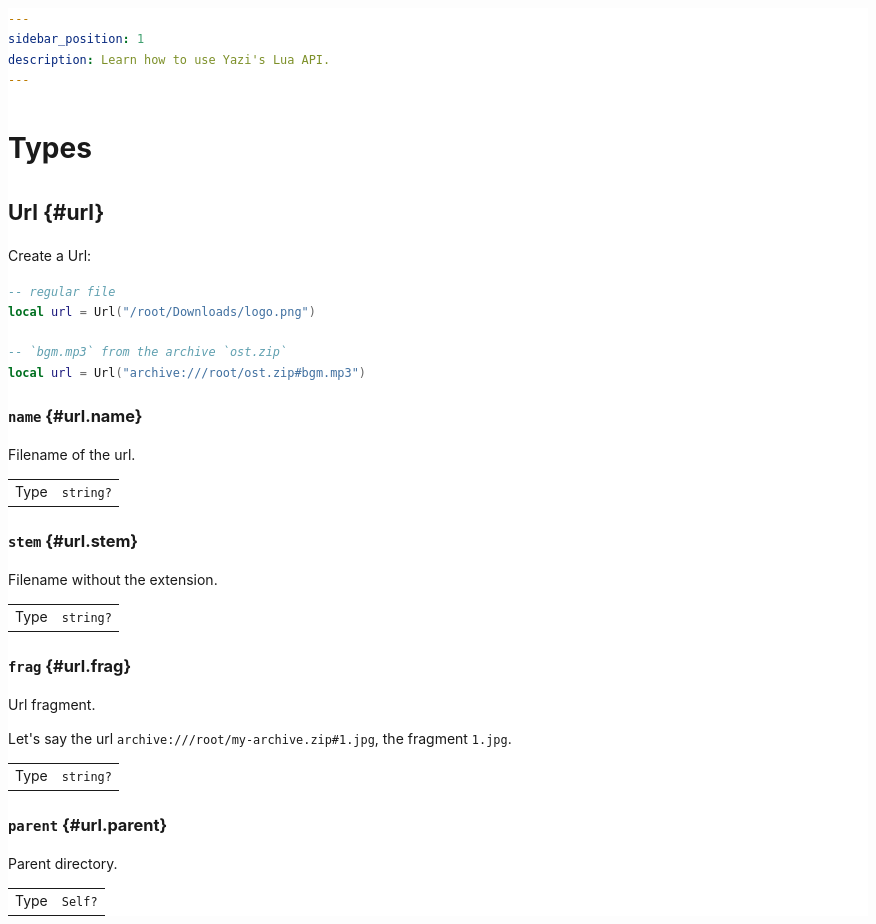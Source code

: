 ```yaml
---
sidebar_position: 1
description: Learn how to use Yazi's Lua API.
---
```


# Types

## Url {#url}

Create a Url:

```lua
-- regular file
local url = Url("/root/Downloads/logo.png")

-- `bgm.mp3` from the archive `ost.zip`
local url = Url("archive:///root/ost.zip#bgm.mp3")
```

### `name` {#url.name}

Filename of the url.

|      |           |
| ---- | --------- |
| Type | `string?` |

### `stem` {#url.stem}

Filename without the extension.

|      |           |
| ---- | --------- |
| Type | `string?` |

### `frag` {#url.frag}

Url fragment.

Let's say the url `archive:///root/my-archive.zip#1.jpg`, the fragment `1.jpg`.

|      |           |
| ---- | --------- |
| Type | `string?` |

### `parent` {#url.parent}

Parent directory.

|      |         |
| ---- | ------- |
| Type | `Self?` |
